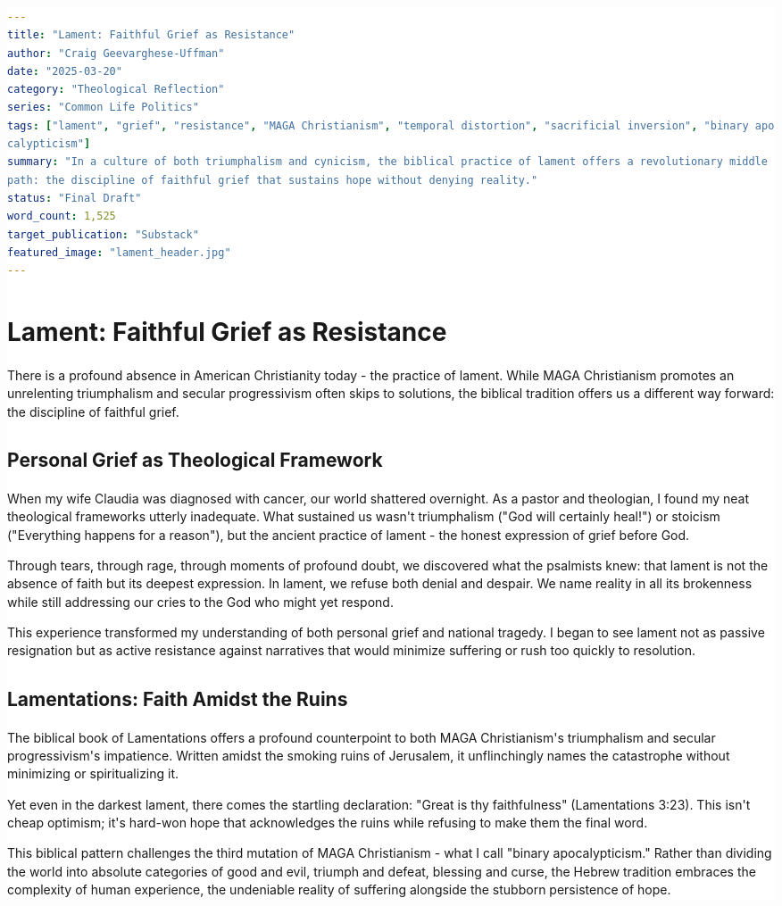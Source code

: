 ```yaml
---
title: "Lament: Faithful Grief as Resistance"
author: "Craig Geevarghese-Uffman"
date: "2025-03-20"
category: "Theological Reflection"
series: "Common Life Politics"
tags: ["lament", "grief", "resistance", "MAGA Christianism", "temporal distortion", "sacrificial inversion", "binary apocalypticism"]
summary: "In a culture of both triumphalism and cynicism, the biblical practice of lament offers a revolutionary middle path: the discipline of faithful grief that sustains hope without denying reality."
status: "Final Draft"
word_count: 1,525
target_publication: "Substack"
featured_image: "lament_header.jpg"
---
```


# Lament: Faithful Grief as Resistance

There is a profound absence in American Christianity today - the practice of lament. While MAGA Christianism promotes an unrelenting triumphalism and secular progressivism often skips to solutions, the biblical tradition offers us a different way forward: the discipline of faithful grief.

## Personal Grief as Theological Framework

When my wife Claudia was diagnosed with cancer, our world shattered overnight. As a pastor and theologian, I found my neat theological frameworks utterly inadequate. What sustained us wasn't triumphalism ("God will certainly heal!") or stoicism ("Everything happens for a reason"), but the ancient practice of lament - the honest expression of grief before God.

Through tears, through rage, through moments of profound doubt, we discovered what the psalmists knew: that lament is not the absence of faith but its deepest expression. In lament, we refuse both denial and despair. We name reality in all its brokenness while still addressing our cries to the God who might yet respond.

This experience transformed my understanding of both personal grief and national tragedy. I began to see lament not as passive resignation but as active resistance against narratives that would minimize suffering or rush too quickly to resolution.

## Lamentations: Faith Amidst the Ruins

The biblical book of Lamentations offers a profound counterpoint to both MAGA Christianism's triumphalism and secular progressivism's impatience. Written amidst the smoking ruins of Jerusalem, it unflinchingly names the catastrophe without minimizing or spiritualizing it.

Yet even in the darkest lament, there comes the startling declaration: "Great is thy faithfulness" (Lamentations 3:23). This isn't cheap optimism; it's hard-won hope that acknowledges the ruins while refusing to make them the final word.

This biblical pattern challenges the third mutation of MAGA Christianism - what I call "binary apocalypticism." Rather than dividing the world into absolute categories of good and evil, triumph and defeat, blessing and curse, the Hebrew tradition embraces the complexity of human experience, the undeniable reality of suffering alongside the stubborn persistence of hope.

